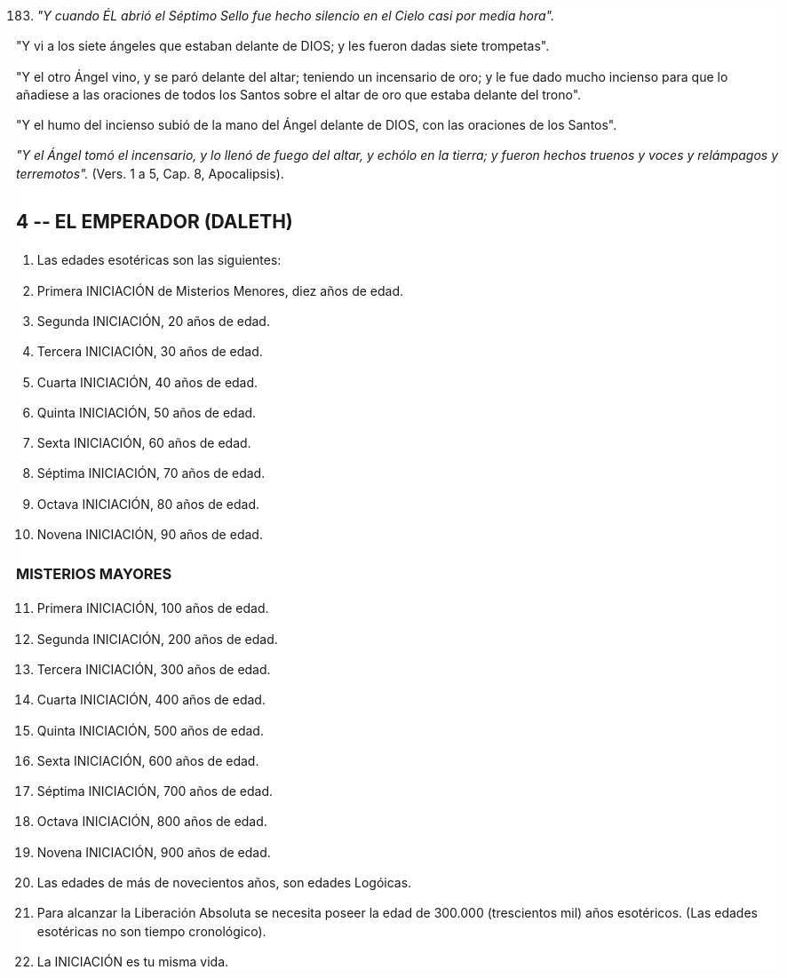 183. *"Y cuando ÉL abrió el Séptimo Sello fue hecho silencio en el Cielo casi por media hora".*

"Y vi a los siete ángeles que estaban delante de DIOS; y les fueron dadas siete trompetas".

"Y el otro Ángel vino, y se paró delante del altar; teniendo un incensario de oro; y le fue dado mucho incienso para que lo añadiese a las oraciones de todos los Santos sobre el altar de oro que estaba delante del trono".

"Y el humo del incienso subió de la mano del Ángel delante de DIOS, con las oraciones de los Santos".

*"Y el Ángel tomó el incensario, y lo llenó de fuego del altar, y echólo en la tierra; y fueron hechos truenos y voces y relámpagos y terremotos".* (Vers. 1 a 5, Cap. 8, Apocalipsis).

## 4 -- EL EMPERADOR (DALETH)

1. Las edades esotéricas son las siguientes:

2. Primera INICIACIÓN de Misterios Menores, diez años de edad.

3. Segunda INICIACIÓN, 20 años de edad.

4. Tercera INICIACIÓN, 30 años de edad.

5. Cuarta INICIACIÓN, 40 años de edad.

6. Quinta INICIACIÓN, 50 años de edad.

7. Sexta INICIACIÓN, 60 años de edad.

8. Séptima INICIACIÓN, 70 años de edad.

9. Octava INICIACIÓN, 80 años de edad.

10. Novena INICIACIÓN, 90 años de edad.

### MISTERIOS MAYORES

11. Primera INICIACIÓN, 100 años de edad.

12. Segunda INICIACIÓN, 200 años de edad.

13. Tercera INICIACIÓN, 300 años de edad.

14. Cuarta INICIACIÓN, 400 años de edad.

15. Quinta INICIACIÓN, 500 años de edad.

16. Sexta INICIACIÓN, 600 años de edad.

17. Séptima INICIACIÓN, 700 años de edad.

18. Octava INICIACIÓN, 800 años de edad.

19. Novena INICIACIÓN, 900 años de edad.

20. Las edades de más de novecientos años, son edades Logóicas.

21. Para alcanzar la Liberación Absoluta se necesita poseer la edad de 300.000 (trescientos mil) años esotéricos. (Las edades esotéricas no son tiempo cronológico).

22. La INICIACIÓN es tu misma vida.
